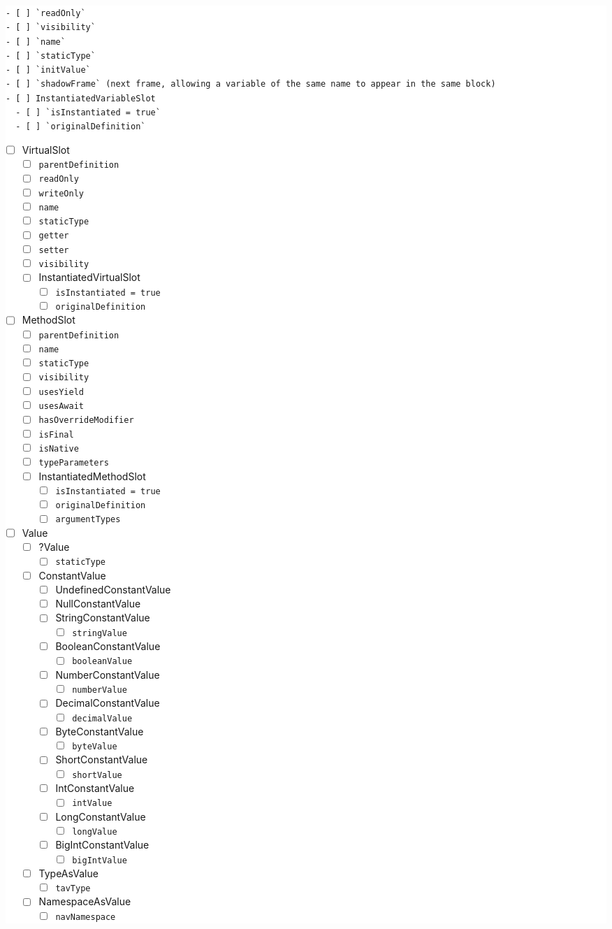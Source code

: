     - [ ] `readOnly`
    - [ ] `visibility`
    - [ ] `name`
    - [ ] `staticType`
    - [ ] `initValue`
    - [ ] `shadowFrame` (next frame, allowing a variable of the same name to appear in the same block)
    - [ ] InstantiatedVariableSlot
      - [ ] `isInstantiated = true`
      - [ ] `originalDefinition`
  - [ ] VirtualSlot
    - [ ] `parentDefinition`
    - [ ] `readOnly`
    - [ ] `writeOnly`
    - [ ] `name`
    - [ ] `staticType`
    - [ ] `getter`
    - [ ] `setter`
    - [ ] `visibility`
    - [ ] InstantiatedVirtualSlot
      - [ ] `isInstantiated = true`
      - [ ] `originalDefinition`
  - [ ] MethodSlot
    - [ ] `parentDefinition`
    - [ ] `name`
    - [ ] `staticType`
    - [ ] `visibility`
    - [ ] `usesYield`
    - [ ] `usesAwait`
    - [ ] `hasOverrideModifier`
    - [ ] `isFinal`
    - [ ] `isNative`
    - [ ] `typeParameters`
    - [ ] InstantiatedMethodSlot
      - [ ] `isInstantiated = true`
      - [ ] `originalDefinition`
      - [ ] `argumentTypes`
  - [ ] Value
    - [ ] ?Value
      - [ ] `staticType`
    - [ ] ConstantValue
      - [ ] UndefinedConstantValue
      - [ ] NullConstantValue
      - [ ] StringConstantValue
        - [ ] `stringValue`
      - [ ] BooleanConstantValue
        - [ ] `booleanValue`
      - [ ] NumberConstantValue
        - [ ] `numberValue`
      - [ ] DecimalConstantValue
        - [ ] `decimalValue`
      - [ ] ByteConstantValue
        - [ ] `byteValue`
      - [ ] ShortConstantValue
        - [ ] `shortValue`
      - [ ] IntConstantValue
        - [ ] `intValue`
      - [ ] LongConstantValue
        - [ ] `longValue`
      - [ ] BigIntConstantValue
        - [ ] `bigIntValue`
    - [ ] TypeAsValue
      - [ ] `tavType`
    - [ ] NamespaceAsValue
      - [ ] `navNamespace`